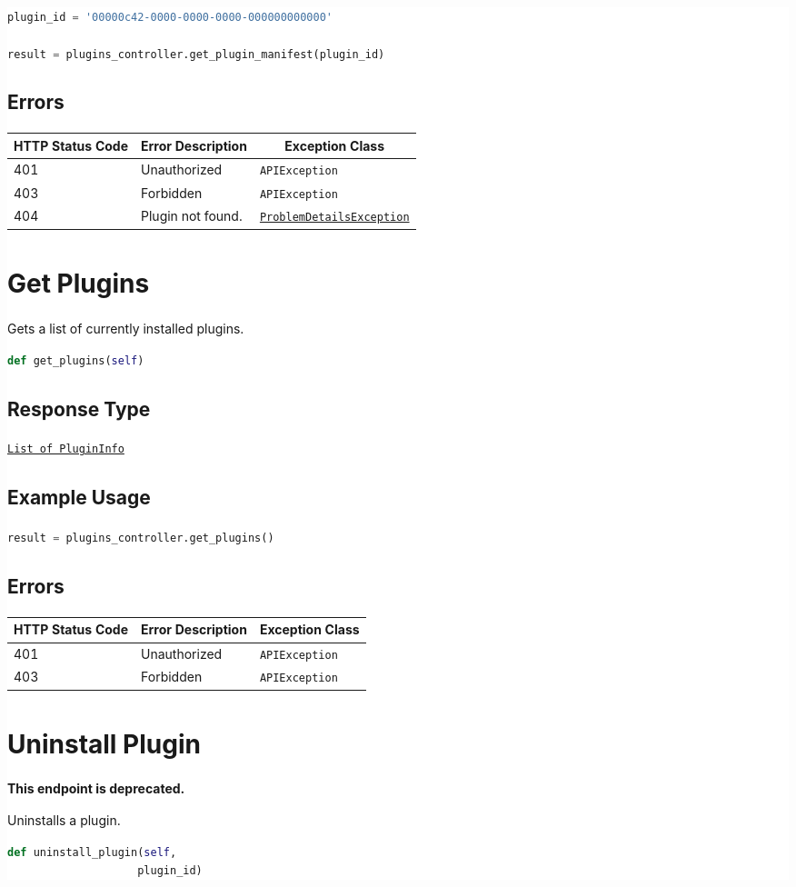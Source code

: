 ```python
plugin_id = '00000c42-0000-0000-0000-000000000000'

result = plugins_controller.get_plugin_manifest(plugin_id)
```

## Errors

| HTTP Status Code | Error Description | Exception Class |
|  --- | --- | --- |
| 401 | Unauthorized | `APIException` |
| 403 | Forbidden | `APIException` |
| 404 | Plugin not found. | [`ProblemDetailsException`](../../doc/models/problem-details-exception.md) |


# Get Plugins

Gets a list of currently installed plugins.

```python
def get_plugins(self)
```

## Response Type

[`List of PluginInfo`](../../doc/models/plugin-info.md)

## Example Usage

```python
result = plugins_controller.get_plugins()
```

## Errors

| HTTP Status Code | Error Description | Exception Class |
|  --- | --- | --- |
| 401 | Unauthorized | `APIException` |
| 403 | Forbidden | `APIException` |


# Uninstall Plugin

**This endpoint is deprecated.**

Uninstalls a plugin.

```python
def uninstall_plugin(self,
                    plugin_id)
```
